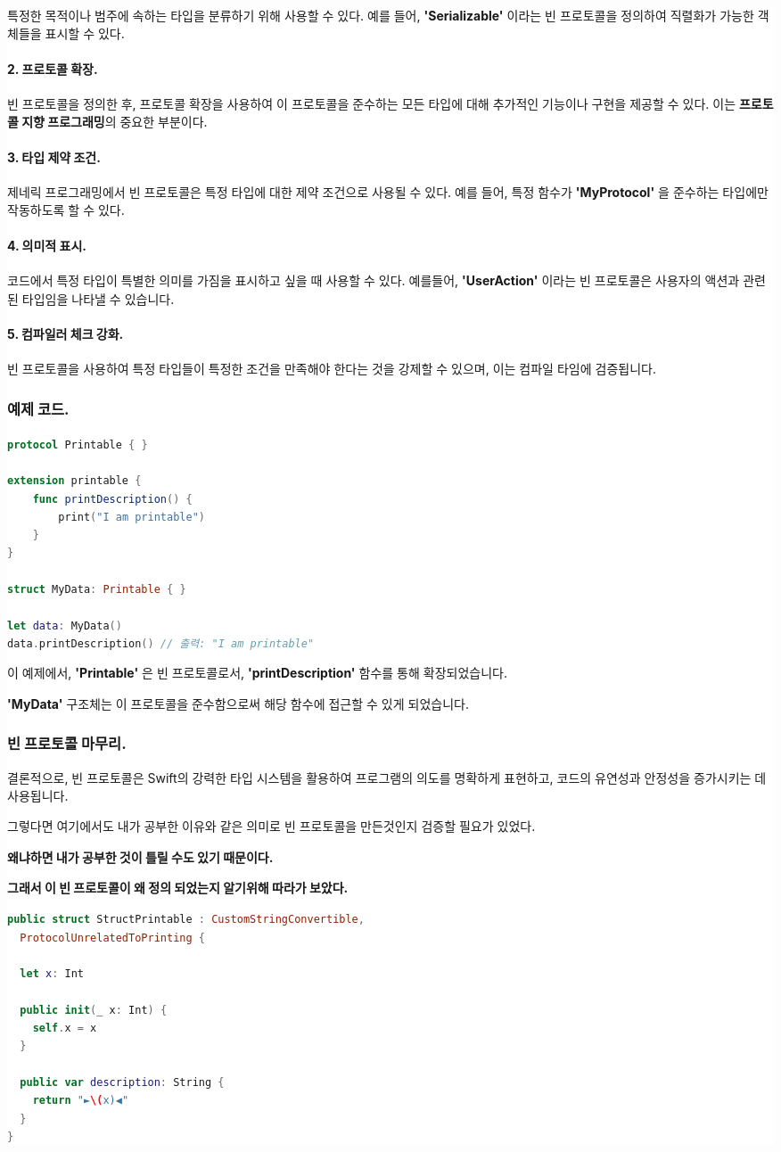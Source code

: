 특정한 목적이나 범주에 속하는 타입을 분류하기 위해 사용할 수 있다.
예를 들어, **'Serializable'** 이라는 빈 프로토콜을 정의하여 직렬화가 가능한 객체들을 표시할 수 있다.

#### 2. 프로토콜 확장.

빈 프로토콜을 정의한 후, 프로토콜 확장을 사용하여 이 프로토콜을 준수하는 모든 타입에 대해 추가적인 기능이나 구현을 제공할 수 있다.
이는 **프로토콜 지향 프로그래밍**의 중요한 부분이다.

#### 3. 타입 제약 조건.

제네릭 프로그래밍에서 빈 프로토콜은 특정 타입에 대한 제약 조건으로 사용될 수 있다.
예를 들어, 특정 함수가 **'MyProtocol'** 을 준수하는 타입에만 작동하도록 할 수 있다.

#### 4. 의미적 표시.

코드에서 특정 타입이 특별한 의미를 가짐을 표시하고 싶을 때 사용할 수 있다.
예를들어, **'UserAction'** 이라는 빈 프로토콜은 사용자의 액션과 관련된 타입임을 나타낼 수 있습니다.

#### 5. 컴파일러 체크 강화.

빈 프로토콜을 사용하여 특정 타입들이 특정한 조건을 만족해야 한다는 것을 강제할 수 있으며, 이는 컴파일 타임에 검증됩니다.

### 예제 코드.

```swift
protocol Printable { }

extension printable {
    func printDescription() {
        print("I am printable")
    }
}

struct MyData: Printable { }

let data: MyData()
data.printDescription() // 출력: "I am printable"
```

이 예제에서, **'Printable'** 은 빈 프로토콜로서, **'printDescription'** 함수를 통해 확장되었습니다.

**'MyData'** 구조체는 이 프로토콜을 준수함으로써 해당 함수에 접근할 수 있게 되었습니다.

### 빈 프로토콜 마무리.

결론적으로, 빈 프로토콜은 Swift의 강력한 타입 시스템을 활용하여 프로그램의 의도를 명확하게 표현하고, 코드의 유연성과 안정성을 증가시키는 데 사용됩니다.

그렇다면 여기에서도 내가 공부한 이유와 같은 의미로 빈 프로토콜을 만든것인지 검증할 필요가 있었다.

**왜냐하면 내가 공부한 것이 틀릴 수도 있기 때문이다.**

**그래서 이 빈 프로토콜이 왜 정의 되었는지 알기위해 따라가 보았다.**

```swift
public struct StructPrintable : CustomStringConvertible,
  ProtocolUnrelatedToPrinting {

  let x: Int

  public init(_ x: Int) {
    self.x = x
  }

  public var description: String {
    return "►\(x)◀︎"
  }
}
```

